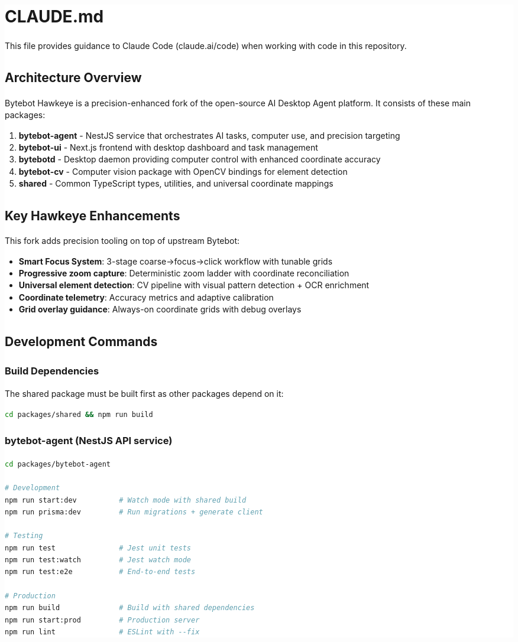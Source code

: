 # CLAUDE.md

This file provides guidance to Claude Code (claude.ai/code) when working with code in this repository.

## Architecture Overview

Bytebot Hawkeye is a precision-enhanced fork of the open-source AI Desktop Agent platform. It consists of these main packages:

1. **bytebot-agent** - NestJS service that orchestrates AI tasks, computer use, and precision targeting
2. **bytebot-ui** - Next.js frontend with desktop dashboard and task management
3. **bytebotd** - Desktop daemon providing computer control with enhanced coordinate accuracy
4. **bytebot-cv** - Computer vision package with OpenCV bindings for element detection
5. **shared** - Common TypeScript types, utilities, and universal coordinate mappings

## Key Hawkeye Enhancements

This fork adds precision tooling on top of upstream Bytebot:
- **Smart Focus System**: 3-stage coarse→focus→click workflow with tunable grids
- **Progressive zoom capture**: Deterministic zoom ladder with coordinate reconciliation
- **Universal element detection**: CV pipeline with visual pattern detection + OCR enrichment
- **Coordinate telemetry**: Accuracy metrics and adaptive calibration
- **Grid overlay guidance**: Always-on coordinate grids with debug overlays

## Development Commands

### Build Dependencies
The shared package must be built first as other packages depend on it:
```bash
cd packages/shared && npm run build
```

### bytebot-agent (NestJS API service)
```bash
cd packages/bytebot-agent

# Development
npm run start:dev          # Watch mode with shared build
npm run prisma:dev         # Run migrations + generate client

# Testing
npm run test               # Jest unit tests
npm run test:watch         # Jest watch mode
npm run test:e2e           # End-to-end tests

# Production
npm run build              # Build with shared dependencies
npm run start:prod         # Production server
npm run lint               # ESLint with --fix
```
